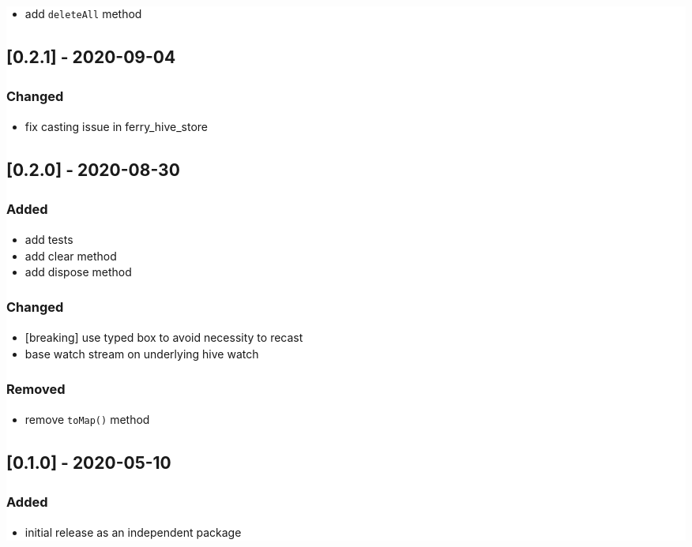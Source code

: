 - add `deleteAll` method

## [0.2.1] - 2020-09-04

### Changed

- fix casting issue in ferry_hive_store

## [0.2.0] - 2020-08-30

### Added

- add tests
- add clear method
- add dispose method

### Changed

- [breaking] use typed box to avoid necessity to recast
- base watch stream on underlying hive watch

### Removed

- remove `toMap()` method

## [0.1.0] - 2020-05-10

### Added

- initial release as an independent package
